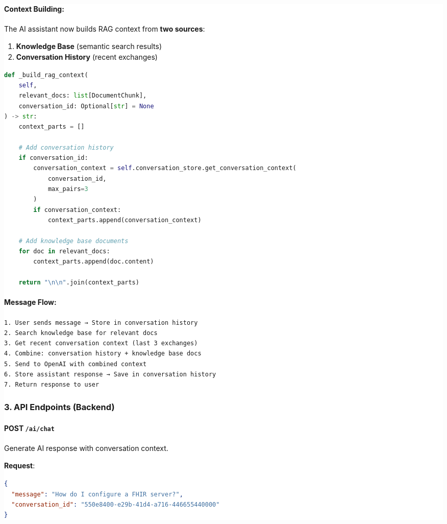 #### Context Building:
The AI assistant now builds RAG context from **two sources**:

1. **Knowledge Base** (semantic search results)
2. **Conversation History** (recent exchanges)

```python
def _build_rag_context(
    self, 
    relevant_docs: list[DocumentChunk],
    conversation_id: Optional[str] = None
) -> str:
    context_parts = []
    
    # Add conversation history
    if conversation_id:
        conversation_context = self.conversation_store.get_conversation_context(
            conversation_id, 
            max_pairs=3
        )
        if conversation_context:
            context_parts.append(conversation_context)
    
    # Add knowledge base documents
    for doc in relevant_docs:
        context_parts.append(doc.content)
    
    return "\n\n".join(context_parts)
```

#### Message Flow:
```
1. User sends message → Store in conversation history
2. Search knowledge base for relevant docs
3. Get recent conversation context (last 3 exchanges)
4. Combine: conversation history + knowledge base docs
5. Send to OpenAI with combined context
6. Store assistant response → Save in conversation history
7. Return response to user
```

### 3. API Endpoints (Backend)

#### POST `/ai/chat`
Generate AI response with conversation context.

**Request**:
```json
{
  "message": "How do I configure a FHIR server?",
  "conversation_id": "550e8400-e29b-41d4-a716-446655440000"
}
```
